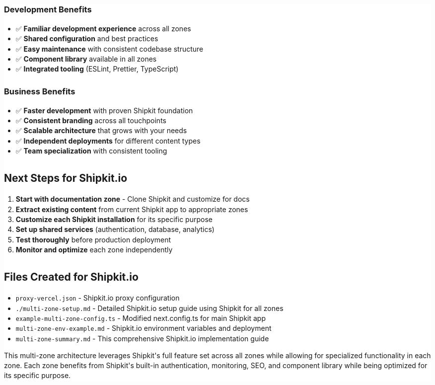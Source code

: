 ### Development Benefits

- ✅ **Familiar development experience** across all zones
- ✅ **Shared configuration** and best practices
- ✅ **Easy maintenance** with consistent codebase structure
- ✅ **Component library** available in all zones
- ✅ **Integrated tooling** (ESLint, Prettier, TypeScript)

### Business Benefits

- ✅ **Faster development** with proven Shipkit foundation
- ✅ **Consistent branding** across all touchpoints
- ✅ **Scalable architecture** that grows with your needs
- ✅ **Independent deployments** for different content types
- ✅ **Team specialization** with consistent tooling

## Next Steps for Shipkit.io

1. **Start with documentation zone** - Clone Shipkit and customize for docs
2. **Extract existing content** from current Shipkit app to appropriate zones
3. **Customize each Shipkit installation** for its specific purpose
4. **Set up shared services** (authentication, database, analytics)
5. **Test thoroughly** before production deployment
6. **Monitor and optimize** each zone independently

## Files Created for Shipkit.io

- `proxy-vercel.json` - Shipkit.io proxy configuration
- `./multi-zone-setup.md` - Detailed Shipkit.io setup guide using Shipkit for all zones
- `example-multi-zone-config.ts` - Modified next.config.ts for main Shipkit app
- `multi-zone-env-example.md` - Shipkit.io environment variables and deployment
- `multi-zone-summary.md` - This comprehensive Shipkit.io implementation guide

This multi-zone architecture leverages Shipkit's full feature set across all zones while allowing for specialized functionality in each zone. Each zone benefits from Shipkit's built-in authentication, monitoring, SEO, and component library while being optimized for its specific purpose.
